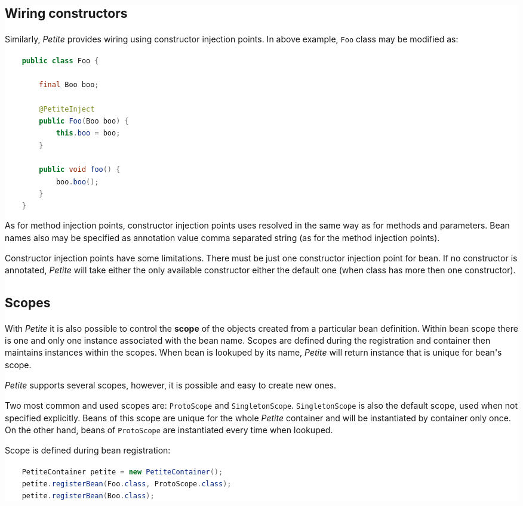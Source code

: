 ## Wiring constructors

Similarly, *Petite* provides wiring using constructor injection points.
In above example, `Foo` class may be modified as:

~~~~~ java
    public class Foo {

    	final Boo boo;

    	@PetiteInject
    	public Foo(Boo boo) {
    		this.boo = boo;
    	}

    	public void foo() {
    		boo.boo();
    	}
    }
~~~~~

As for method injection points, constructor injection points uses
resolved in the same way as for methods and parameters. Bean names also
may be specified as annotation value comma separated string (as for the
method injection points).

Constructor injection points have some limitations. There must be just
one constructor injection point for bean. If no constructor is
annotated, *Petite* will take either the only available constructor
either the default one (when class has more then one constructor).

## Scopes

With *Petite* it is also possible to control the **scope** of the
objects created from a particular bean definition. Within bean scope
there is one and only one instance associated with the bean name. Scopes
are defined during the registration and container then maintains
instances within the scopes. When bean is lookuped by its name, *Petite*
will return instance that is unique for bean's scope.

*Petite* supports several scopes, however, it is possible and easy to
create new ones.

Two most common and used scopes are: `ProtoScope` and `SingletonScope`.
`SingletonScope` is also the default scope, used when not specified
explicitly. Beans of this scope are unique for the whole *Petite*
container and will be instantiated by container only once. On the other
hand, beans of `ProtoScope` are instantiated every time when lookuped.

Scope is defined during bean registration:

~~~~~ java
    PetiteContainer petite = new PetiteContainer();
    petite.registerBean(Foo.class, ProtoScope.class);
    petite.registerBean(Boo.class);
~~~~~
